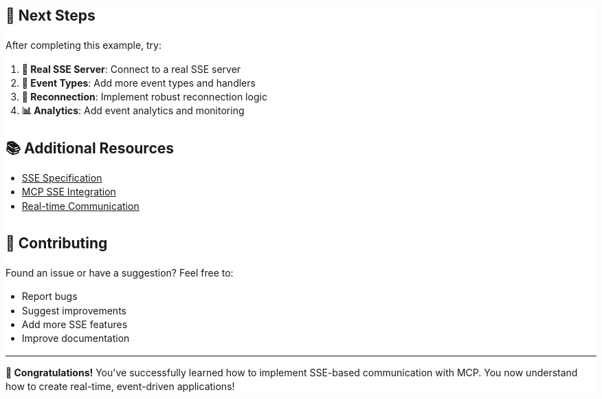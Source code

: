 ## 🔗 Next Steps

After completing this example, try:

1. **🔗 Real SSE Server**: Connect to a real SSE server
2. **📡 Event Types**: Add more event types and handlers
3. **🔄 Reconnection**: Implement robust reconnection logic
4. **📊 Analytics**: Add event analytics and monitoring

## 📚 Additional Resources

- [SSE Specification](https://developer.mozilla.org/en-US/docs/Web/API/Server-sent_events)
- [MCP SSE Integration](https://modelcontextprotocol.io/docs/sse)
- [Real-time Communication](https://modelcontextprotocol.io/docs/realtime)

## 🤝 Contributing

Found an issue or have a suggestion? Feel free to:
- Report bugs
- Suggest improvements
- Add more SSE features
- Improve documentation

---

**🎉 Congratulations!** You've successfully learned how to implement SSE-based communication with MCP. You now understand how to create real-time, event-driven applications! 